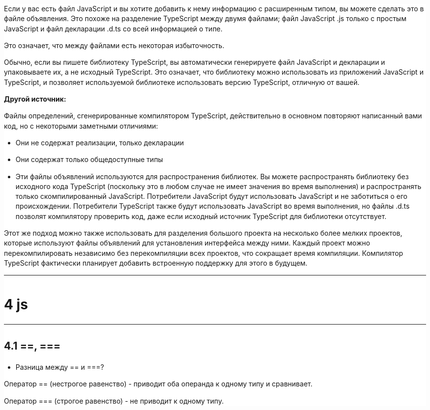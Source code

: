 Если у вас есть файл JavaScript и вы хотите добавить к нему информацию с расширенным типом, вы можете сделать это в
файле объявления. Это похоже на разделение TypeScript между двумя файлами; файл JavaScript .js только с простым
JavaScript и файл декларации .d.ts со всей информацией о типе.

Это означает, что между файлами есть некоторая избыточность.

Обычно, если вы пишете библиотеку TypeScript, вы автоматически генерируете файл JavaScript и декларации и упаковываете
их, а не исходный TypeScript. Это означает, что библиотеку можно использовать из приложений JavaScript и TypeScript, и
позволяет используемой библиотеке использовать версию TypeScript, отличную от вашей.

**Другой источник:**

Файлы определений, сгенерированные компилятором TypeScript, действительно в основном повторяют написанный вами код, но с
некоторыми заметными отличиями:

- Они не содержат реализации, только декларации
- Они содержат только общедоступные типы

- Эти файлы объявлений используются для распространения библиотек. Вы можете распространять библиотеку без исходного
  кода TypeScript (поскольку это в любом случае не имеет значения во время выполнения) и распространять только
  скомпилированный JavaScript. Потребители JavaScript будут использовать JavaScript и не заботиться о его происхождении.
  Потребители TypeScript также будут использовать JavaScript во время выполнения, но файлы .d.ts позволят компилятору
  проверить код, даже если исходный источник TypeScript для библиотеки отсутствует.

Этот же подход можно также использовать для разделения большого проекта на несколько более мелких проектов, которые
используют файлы объявлений для установления интерфейса между ними. Каждый проект можно перекомпилировать независимо без
перекомпиляции всех проектов, что сокращает время компиляции. Компилятор TypeScript фактически планирует добавить
встроенную поддержку для этого в будущем.

---

# 4 js

---

## 4.1 ==, ===

- Разница между == и ===?

Оператор == (нестрогое равенство) - приводит оба операнда к одному типу и сравнивает.

Оператор === (строгое равенство) - не приводит к одному типу.
